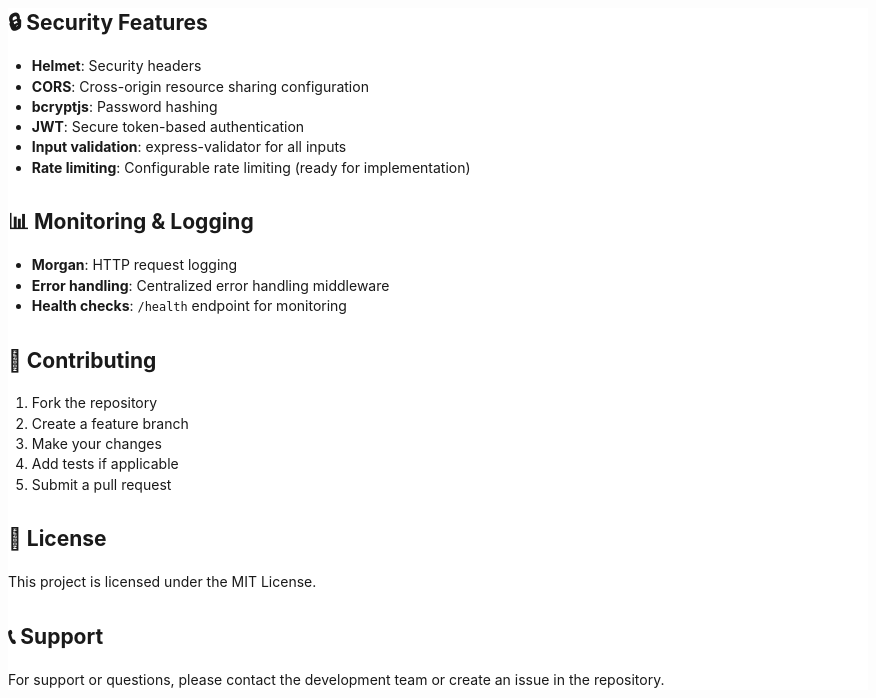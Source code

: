 ## 🔒 Security Features

- **Helmet**: Security headers
- **CORS**: Cross-origin resource sharing configuration
- **bcryptjs**: Password hashing
- **JWT**: Secure token-based authentication
- **Input validation**: express-validator for all inputs
- **Rate limiting**: Configurable rate limiting (ready for implementation)

## 📊 Monitoring & Logging

- **Morgan**: HTTP request logging
- **Error handling**: Centralized error handling middleware
- **Health checks**: `/health` endpoint for monitoring

## 🤝 Contributing

1. Fork the repository
2. Create a feature branch
3. Make your changes
4. Add tests if applicable
5. Submit a pull request

## 📄 License

This project is licensed under the MIT License.

## 📞 Support

For support or questions, please contact the development team or create an issue in the repository.
